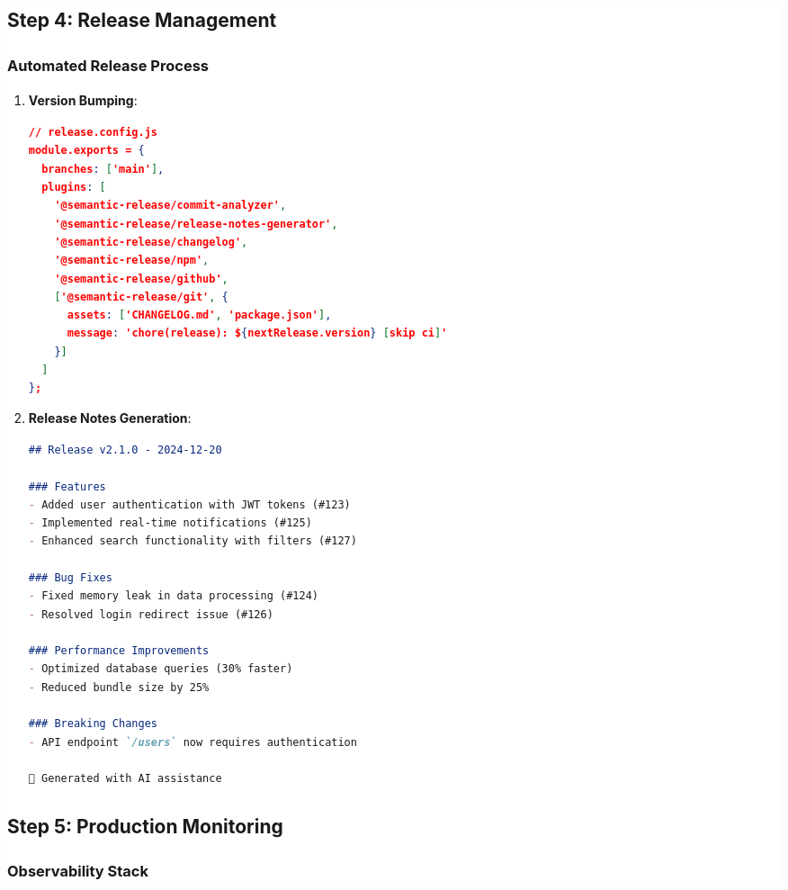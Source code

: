 
## Step 4: Release Management

### Automated Release Process

1. **Version Bumping**:
   ```json
   // release.config.js
   module.exports = {
     branches: ['main'],
     plugins: [
       '@semantic-release/commit-analyzer',
       '@semantic-release/release-notes-generator',
       '@semantic-release/changelog',
       '@semantic-release/npm',
       '@semantic-release/github',
       ['@semantic-release/git', {
         assets: ['CHANGELOG.md', 'package.json'],
         message: 'chore(release): ${nextRelease.version} [skip ci]'
       }]
     ]
   };
   ```

2. **Release Notes Generation**:
   ```markdown
   ## Release v2.1.0 - 2024-12-20
   
   ### Features
   - Added user authentication with JWT tokens (#123)
   - Implemented real-time notifications (#125)
   - Enhanced search functionality with filters (#127)
   
   ### Bug Fixes
   - Fixed memory leak in data processing (#124)
   - Resolved login redirect issue (#126)
   
   ### Performance Improvements
   - Optimized database queries (30% faster)
   - Reduced bundle size by 25%
   
   ### Breaking Changes
   - API endpoint `/users` now requires authentication
   
   🤖 Generated with AI assistance
   ```

## Step 5: Production Monitoring

### Observability Stack
